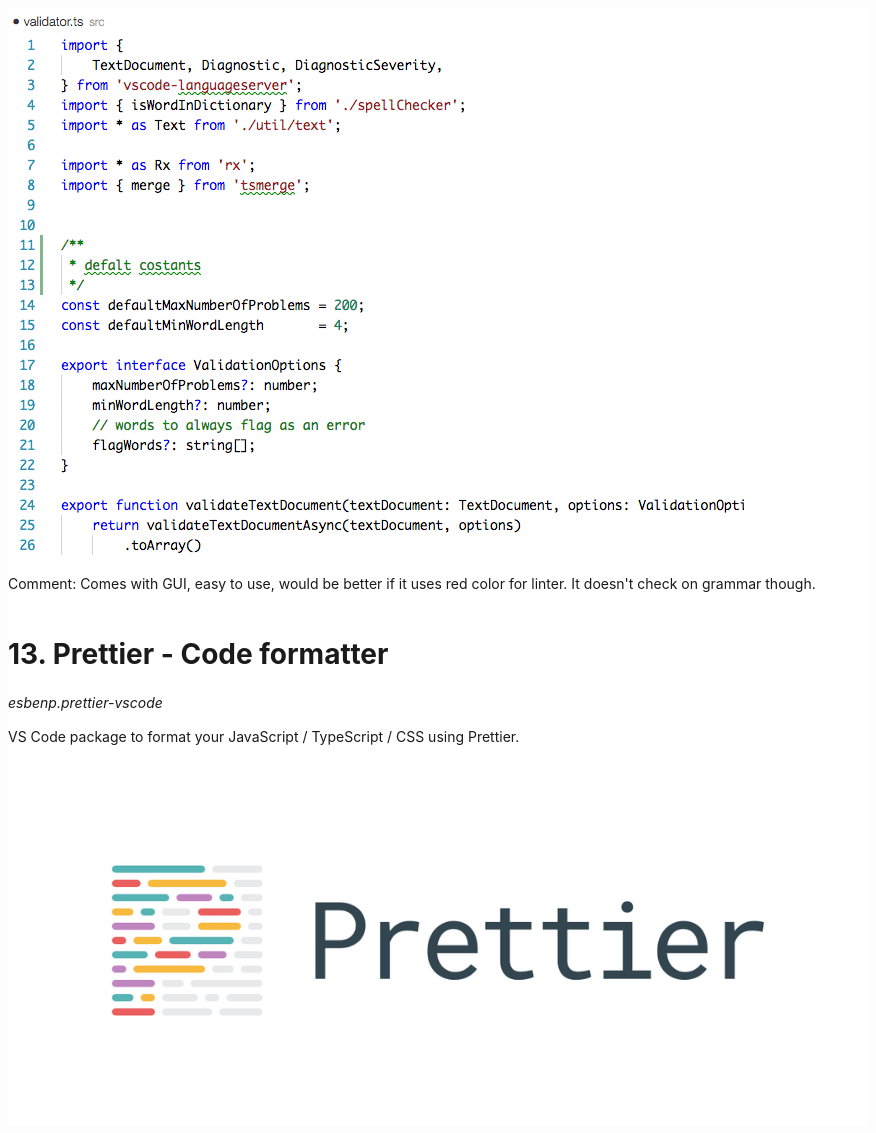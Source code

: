 ![](./img/CodeSpellChecker.2.gif)

Comment: Comes with GUI, easy to use, would be better if it uses red color for linter. It doesn't check on grammar though.

# 13. Prettier - Code formatter

_esbenp.prettier-vscode_

VS Code package to format your JavaScript / TypeScript / CSS using Prettier.

![](./img/Prettier-Codeformatter.png)
